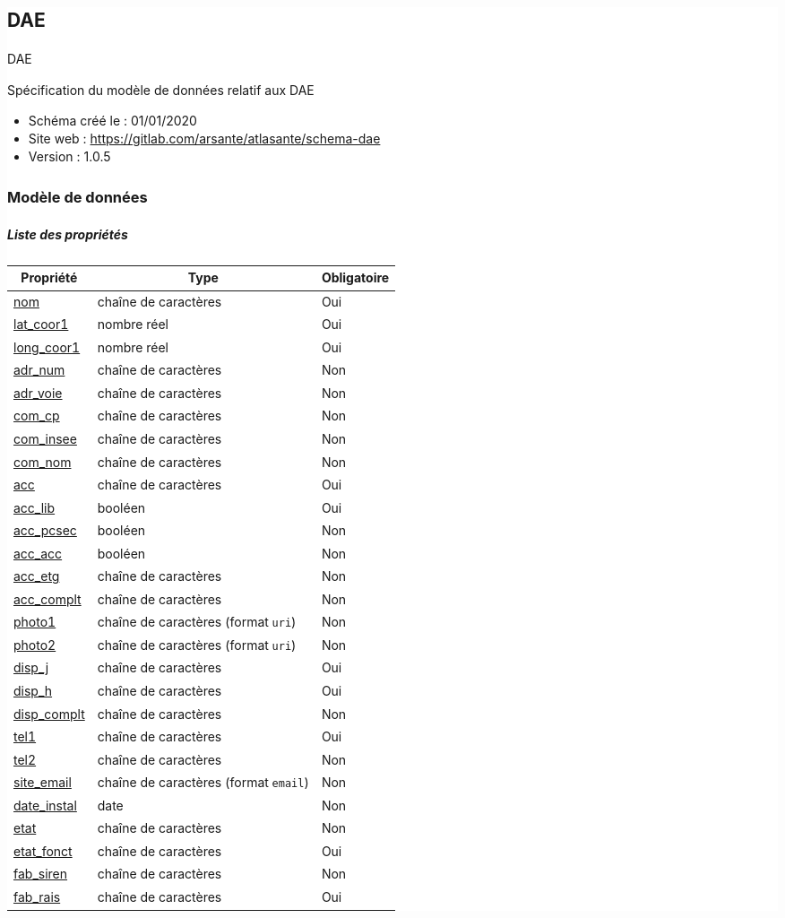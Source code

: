 <MenuSchema />

## DAE

DAE

Spécification du modèle de données relatif aux DAE

- Schéma créé le : 01/01/2020
- Site web : https://gitlab.com/arsante/atlasante/schema-dae
- Version : 1.0.5

### Modèle de données


##### Liste des propriétés

| Propriété | Type | Obligatoire |
| -- | -- | -- |
| [nom](#nom-donne-au-dae-propriete-nom) | chaîne de caractères  | Oui |
| [lat_coor1](#latitude-propriete-lat-coor1) | nombre réel  | Oui |
| [long_coor1](#latitude-propriete-long-coor1) | nombre réel  | Oui |
| [adr_num](#numero-de-la-voie-propriete-adr-num) | chaîne de caractères  | Non |
| [adr_voie](#type-et-nom-de-la-voie-propriete-adr-voie) | chaîne de caractères  | Non |
| [com_cp](#code-postal-de-la-commune-d-implantation-du-dae-propriete-com-cp) | chaîne de caractères  | Non |
| [com_insee](#code-insee-de-la-commune-d-implantation-du-dae-propriete-com-insee) | chaîne de caractères  | Non |
| [com_nom](#nom-de-la-commune-d-implantation-du-dae-propriete-com-nom) | chaîne de caractères  | Non |
| [acc](#environnement-d-acces-du-dae-propriete-acc) | chaîne de caractères  | Oui |
| [acc_lib](#propriete-acc-lib) | booléen  | Oui |
| [acc_pcsec](#propriete-acc-pcsec) | booléen  | Non |
| [acc_acc](#propriete-acc-acc) | booléen  | Non |
| [acc_etg](#etage-d-accessibilite-du-dae-propriete-acc-etg) | chaîne de caractères  | Non |
| [acc_complt](#complement-d-information-sur-l-acces-au-dae-propriete-acc-complt) | chaîne de caractères  | Non |
| [photo1](#photo-1-du-dae-dans-son-environnement--il-est-preconise-un-plan-large-pour-que-le-dae-soit-visible-dans-son-environnement--la-photo-deposee-devra-etre-libre-de-droit,-sous-format-open-source-propriete-photo1) | chaîne de caractères (format `uri`) | Non |
| [photo2](#photo-2-du-dae-dans-son-environnement--il-est-preconise-un-plan-large-pour-que-le-dae-soit-visible-dans-son-environnement--la-photo-deposee-devra-etre-libre-de-droit,-sous-format-open-source-propriete-photo2) | chaîne de caractères (format `uri`) | Non |
| [disp_j](#pour-les-dae-non-disponibles-7j-7,-detail-de-la-disponibilite-de-l-appareil-propriete-disp-j) | chaîne de caractères  | Oui |
| [disp_h](#pour-les-dae-non-disponibles-24h-24,-detail-de-la-disponibilite-de-l-appareil-propriete-disp-h) | chaîne de caractères  | Oui |
| [disp_complt](#complement-d-information-sur-la-disponibilite-du-dae-propriete-disp-complt) | chaîne de caractères  | Non |
| [tel1](#numero-de-telephone-1-sur-le-site-d-implantation-du-dae-propriete-tel1) | chaîne de caractères  | Oui |
| [tel2](#numero-2-de-telephone-1-sur-le-site-d-implantation-du-dae-propriete-tel2) | chaîne de caractères  | Non |
| [site_email](#adresse-email-de-contact-du-site-ou-le-dae-a-ete-implante-propriete-site-email) | chaîne de caractères (format `email`) | Non |
| [date_instal](#date-d-installation-du-dae-propriete-date-instal) | date  | Non |
| [etat](#etat-du-dae-propriete-etat) | chaîne de caractères  | Non |
| [etat_fonct](#etat-de-fonctionnement-du-dae-propriete-etat-fonct) | chaîne de caractères  | Oui |
| [fab_siren](#numero-siren-du-fabricant-du-dae-propriete-fab-siren) | chaîne de caractères  | Non |
| [fab_rais](#raison-sociale-du-fabricant-du-dae-propriete-fab-rais) | chaîne de caractères  | Oui |